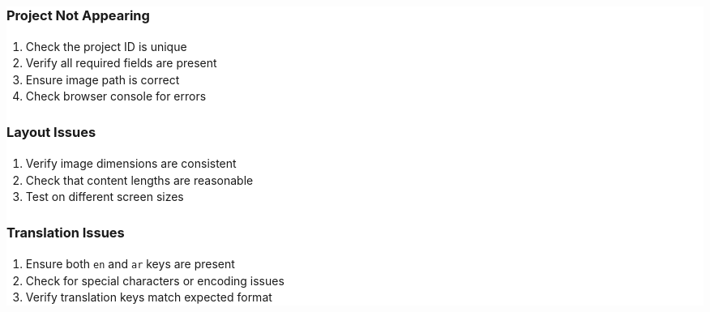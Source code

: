 ### Project Not Appearing
1. Check the project ID is unique
2. Verify all required fields are present
3. Ensure image path is correct
4. Check browser console for errors

### Layout Issues
1. Verify image dimensions are consistent
2. Check that content lengths are reasonable
3. Test on different screen sizes

### Translation Issues
1. Ensure both `en` and `ar` keys are present
2. Check for special characters or encoding issues
3. Verify translation keys match expected format
